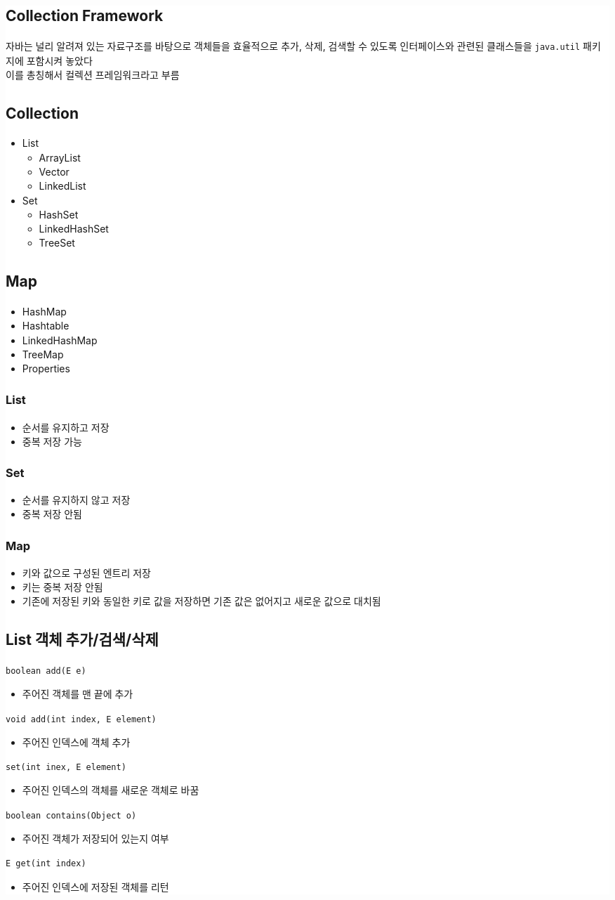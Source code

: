 ## Collection Framework
자바는 널리 알려져 있는 자료구조를 바탕으로 객체들을 효율적으로 추가, 삭제, 검색할 수 있도록 인터페이스와 관련된 클래스들을 `java.util` 패키지에 포함시켜 놓았다  
이를 총칭해서 컬렉션 프레임워크라고 부름

## Collection
- List
    - ArrayList
    - Vector
    - LinkedList
- Set
    - HashSet
    - LinkedHashSet
    - TreeSet

## Map
- HashMap
- Hashtable
- LinkedHashMap
- TreeMap
- Properties

### List
- 순서를 유지하고 저장
- 중복 저장 가능

### Set
- 순서를 유지하지 않고 저장
- 중복 저장 안됨

### Map
- 키와 값으로 구성된 엔트리 저장
- 키는 중복 저장 안됨
- 기존에 저장된 키와 동일한 키로 값을 저장하면 기존 값은 없어지고 새로운 값으로 대치됨

## List 객체 추가/검색/삭제
`boolean add(E e)`
- 주어진 객체를 맨 끝에 추가

`void add(int index, E element)`
- 주어진 인덱스에 객체 추가

`set(int inex, E element)`
- 주어진 인덱스의 객체를 새로운 객체로 바꿈

`boolean contains(Object o)`
- 주어진 객체가 저장되어 있는지 여부

`E get(int index)`
- 주어진 인덱스에 저장된 객체를 리턴
